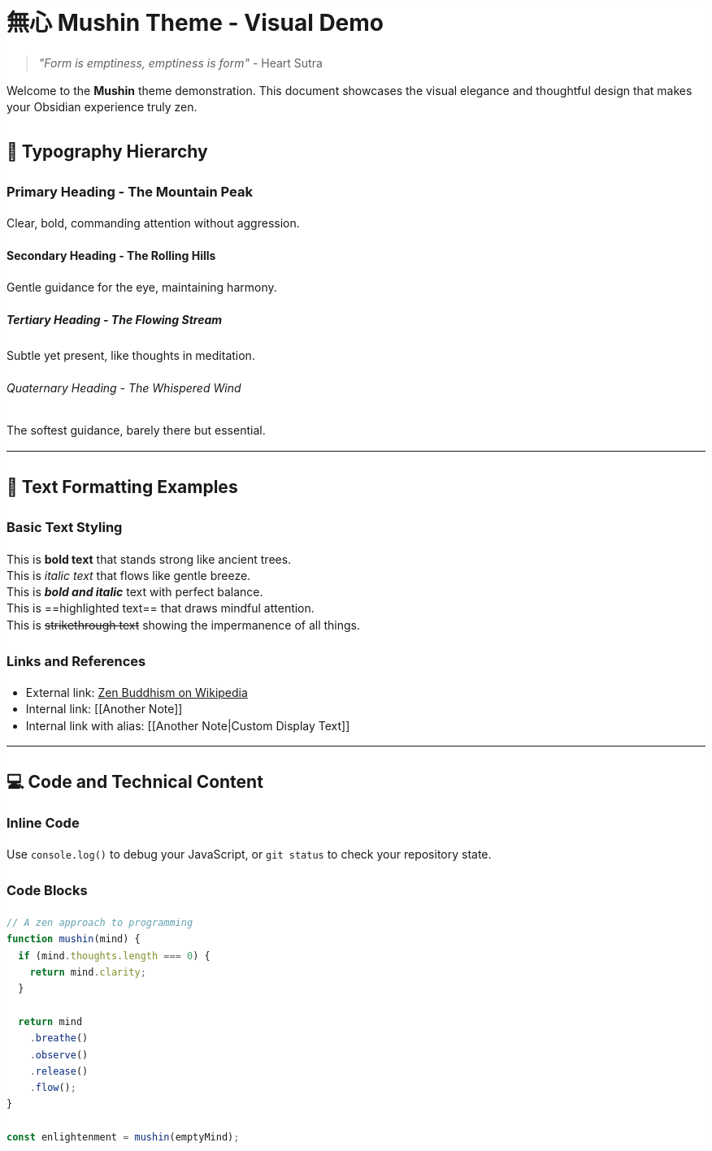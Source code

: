 # 無心 Mushin Theme - Visual Demo

> *"Form is emptiness, emptiness is form"* - Heart Sutra

Welcome to the **Mushin** theme demonstration. This document showcases the visual elegance and thoughtful design that makes your Obsidian experience truly zen.

## 🎋 Typography Hierarchy

### Primary Heading - The Mountain Peak
Clear, bold, commanding attention without aggression.

#### Secondary Heading - The Rolling Hills  
Gentle guidance for the eye, maintaining harmony.

##### Tertiary Heading - The Flowing Stream
Subtle yet present, like thoughts in meditation.

###### Quaternary Heading - The Whispered Wind
The softest guidance, barely there but essential.

---

## 📖 Text Formatting Examples

### Basic Text Styling
This is **bold text** that stands strong like ancient trees.  
This is *italic text* that flows like gentle breeze.  
This is ***bold and italic*** text with perfect balance.  
This is ==highlighted text== that draws mindful attention.  
This is ~~strikethrough text~~ showing the impermanence of all things.

### Links and References
- External link: [Zen Buddhism on Wikipedia](https://en.wikipedia.org/wiki/Zen)
- Internal link: [[Another Note]]
- Internal link with alias: [[Another Note|Custom Display Text]]

---

## 💻 Code and Technical Content

### Inline Code
Use `console.log()` to debug your JavaScript, or `git status` to check your repository state.

### Code Blocks

```javascript
// A zen approach to programming
function mushin(mind) {
  if (mind.thoughts.length === 0) {
    return mind.clarity;
  }
  
  return mind
    .breathe()
    .observe()
    .release()
    .flow();
}

const enlightenment = mushin(emptyMind);
```